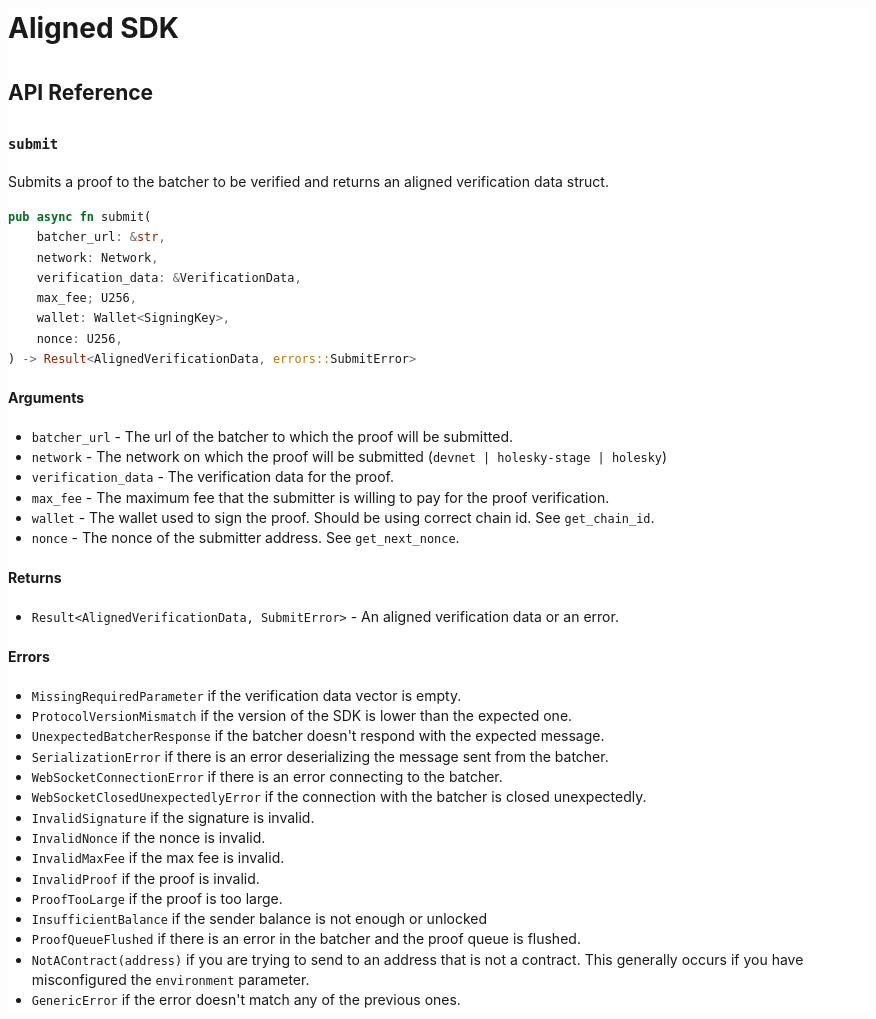 # Aligned SDK

## API Reference

### `submit`

Submits a proof to the batcher to be verified and returns an aligned verification data struct.

```rust
pub async fn submit(
    batcher_url: &str,
    network: Network,
    verification_data: &VerificationData,
    max_fee; U256,
    wallet: Wallet<SigningKey>,
    nonce: U256,
) -> Result<AlignedVerificationData, errors::SubmitError>
```

#### Arguments

- `batcher_url` - The url of the batcher to which the proof will be submitted.
- `network` - The network on which the proof will be submitted (`devnet | holesky-stage | holesky`)
- `verification_data` - The verification data for the proof.
- `max_fee` - The maximum fee that the submitter is willing to pay for the proof verification.
- `wallet` - The wallet used to sign the proof. Should be using correct chain id. See `get_chain_id`.
- `nonce` - The nonce of the submitter address. See `get_next_nonce`.

#### Returns

- `Result<AlignedVerificationData, SubmitError>` - An aligned verification data or an error.

#### Errors

- `MissingRequiredParameter` if the verification data vector is empty.
- `ProtocolVersionMismatch` if the version of the SDK is lower than the expected one.
- `UnexpectedBatcherResponse` if the batcher doesn't respond with the expected message.
- `SerializationError` if there is an error deserializing the message sent from the batcher.
- `WebSocketConnectionError` if there is an error connecting to the batcher.
- `WebSocketClosedUnexpectedlyError` if the connection with the batcher is closed unexpectedly.
- `InvalidSignature` if the signature is invalid.
- `InvalidNonce` if the nonce is invalid.
- `InvalidMaxFee` if the max fee is invalid.
- `InvalidProof` if the proof is invalid.
- `ProofTooLarge` if the proof is too large.
- `InsufficientBalance` if the sender balance is not enough or unlocked
- `ProofQueueFlushed` if there is an error in the batcher and the proof queue is flushed.
- `NotAContract(address)` if you are trying to send to an address that is not a contract. This generally occurs if you have misconfigured the `environment` parameter.
- `GenericError` if the error doesn't match any of the previous ones.
